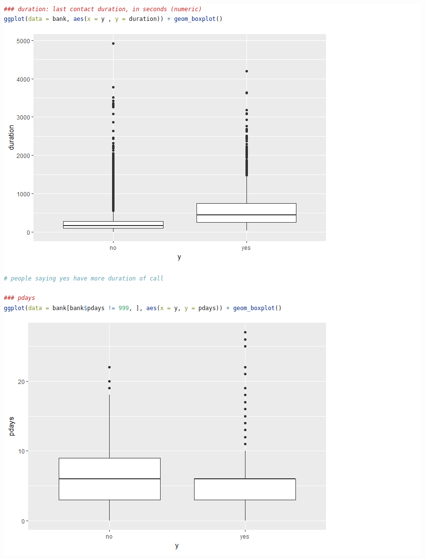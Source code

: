 ``` r
### duration: last contact duration, in seconds (numeric)
ggplot(data = bank, aes(x = y , y = duration)) + geom_boxplot()
```

![](eda_bank_data_files/figure-markdown_github/unnamed-chunk-14-3.png)

``` r
# people saying yes have more duration of call

### pdays
ggplot(data = bank[bank$pdays != 999, ], aes(x = y, y = pdays)) + geom_boxplot()
```

![](eda_bank_data_files/figure-markdown_github/unnamed-chunk-14-4.png)

